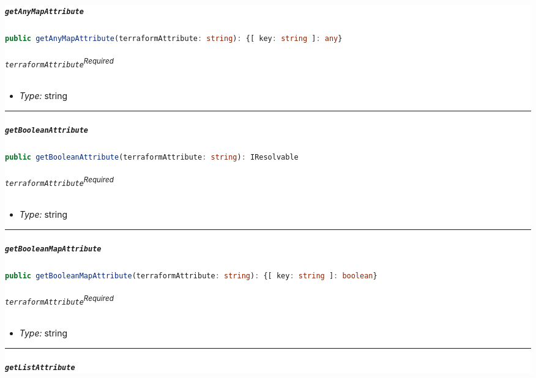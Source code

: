 ##### `getAnyMapAttribute` <a name="getAnyMapAttribute" id="rhizo-co-terraform-provider-oci.dataintegrationWorkspace.DataintegrationWorkspaceTimeoutsOutputReference.getAnyMapAttribute"></a>

```typescript
public getAnyMapAttribute(terraformAttribute: string): {[ key: string ]: any}
```

###### `terraformAttribute`<sup>Required</sup> <a name="terraformAttribute" id="rhizo-co-terraform-provider-oci.dataintegrationWorkspace.DataintegrationWorkspaceTimeoutsOutputReference.getAnyMapAttribute.parameter.terraformAttribute"></a>

- *Type:* string

---

##### `getBooleanAttribute` <a name="getBooleanAttribute" id="rhizo-co-terraform-provider-oci.dataintegrationWorkspace.DataintegrationWorkspaceTimeoutsOutputReference.getBooleanAttribute"></a>

```typescript
public getBooleanAttribute(terraformAttribute: string): IResolvable
```

###### `terraformAttribute`<sup>Required</sup> <a name="terraformAttribute" id="rhizo-co-terraform-provider-oci.dataintegrationWorkspace.DataintegrationWorkspaceTimeoutsOutputReference.getBooleanAttribute.parameter.terraformAttribute"></a>

- *Type:* string

---

##### `getBooleanMapAttribute` <a name="getBooleanMapAttribute" id="rhizo-co-terraform-provider-oci.dataintegrationWorkspace.DataintegrationWorkspaceTimeoutsOutputReference.getBooleanMapAttribute"></a>

```typescript
public getBooleanMapAttribute(terraformAttribute: string): {[ key: string ]: boolean}
```

###### `terraformAttribute`<sup>Required</sup> <a name="terraformAttribute" id="rhizo-co-terraform-provider-oci.dataintegrationWorkspace.DataintegrationWorkspaceTimeoutsOutputReference.getBooleanMapAttribute.parameter.terraformAttribute"></a>

- *Type:* string

---

##### `getListAttribute` <a name="getListAttribute" id="rhizo-co-terraform-provider-oci.dataintegrationWorkspace.DataintegrationWorkspaceTimeoutsOutputReference.getListAttribute"></a>
